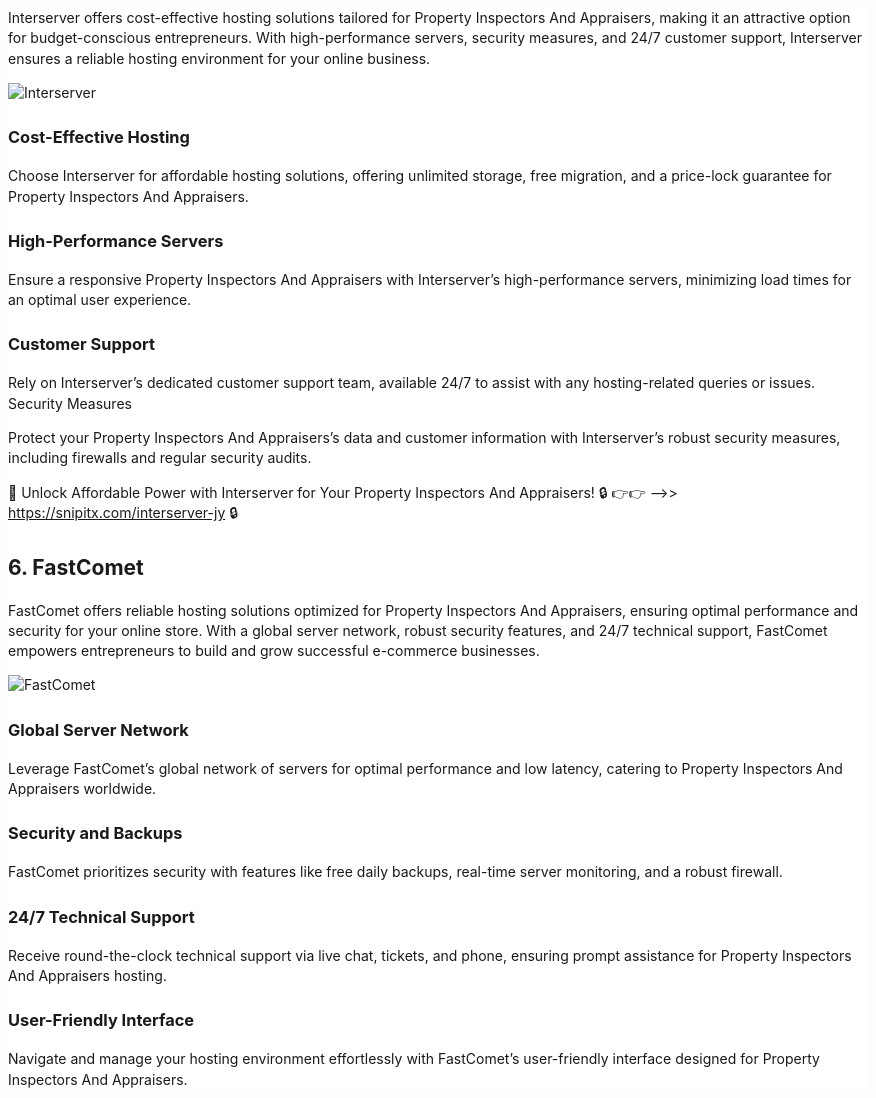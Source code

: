 Interserver offers cost-effective hosting solutions tailored for Property Inspectors And Appraisers, making it an attractive option for budget-conscious entrepreneurs. With high-performance servers, security measures, and 24/7 customer support, Interserver ensures a reliable hosting environment for your online business.

![Interserver](https://i.imgur.com/OM5dOEW.jpeg "Interserver Hosting")

### Cost-Effective Hosting
Choose Interserver for affordable hosting solutions, offering unlimited storage, free migration, and a price-lock guarantee for Property Inspectors And Appraisers.

### High-Performance Servers
Ensure a responsive Property Inspectors And Appraisers with Interserver’s high-performance servers, minimizing load times for an optimal user experience.

### Customer Support
Rely on Interserver’s dedicated customer support team, available 24/7 to assist with any hosting-related queries or issues.
Security Measures

Protect your Property Inspectors And Appraisers’s data and customer information with Interserver’s robust security measures, including firewalls and regular security audits.

💸 Unlock Affordable Power with Interserver for Your Property Inspectors And Appraisers! 🔒
👉👉 -->> https://snipitx.com/interserver-jy 🔒

## 6. FastComet

FastComet offers reliable hosting solutions optimized for Property Inspectors And Appraisers, ensuring optimal performance and security for your online store. With a global server network, robust security features, and 24/7 technical support, FastComet empowers entrepreneurs to build and grow successful e-commerce businesses.

![FastComet](https://i.imgur.com/7qgXuWp.png "FastComet Hosting")

### Global Server Network
Leverage FastComet’s global network of servers for optimal performance and low latency, catering to Property Inspectors And Appraisers worldwide.

### Security and Backups
FastComet prioritizes security with features like free daily backups, real-time server monitoring, and a robust firewall.

### 24/7 Technical Support
Receive round-the-clock technical support via live chat, tickets, and phone, ensuring prompt assistance for Property Inspectors And Appraisers hosting.

### User-Friendly Interface
Navigate and manage your hosting environment effortlessly with FastComet’s user-friendly interface designed for Property Inspectors And Appraisers.
